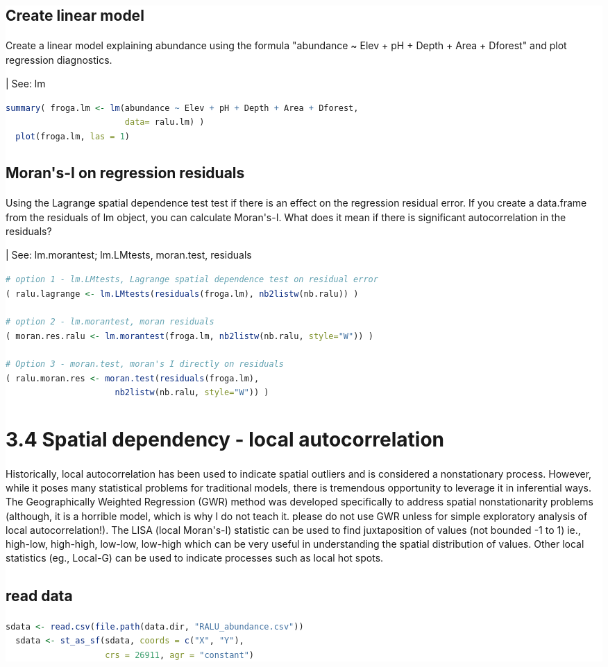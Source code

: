 ## Create linear model

Create a linear model explaining abundance using the formula "abundance ~ Elev + pH + Depth + Area + Dforest" and plot regression diagnostics.  

|   See: lm


```r
summary( froga.lm <- lm(abundance ~ Elev + pH + Depth + Area + Dforest, 
                        data= ralu.lm) )
  plot(froga.lm, las = 1)    
```

## Moran's-I on regression residuals 

Using the Lagrange spatial dependence test test if there is an effect on the regression residual error. If you create a data.frame from the residuals of lm object, you can calculate Moran's-I. What does it mean if there is significant autocorrelation in the residuals? 

|    See: lm.morantest; lm.LMtests, moran.test, residuals
 

```r
# option 1 - lm.LMtests, Lagrange spatial dependence test on residual error
( ralu.lagrange <- lm.LMtests(residuals(froga.lm), nb2listw(nb.ralu)) )

# option 2 - lm.morantest, moran residuals
( moran.res.ralu <- lm.morantest(froga.lm, nb2listw(nb.ralu, style="W")) )

# Option 3 - moran.test, moran's I directly on residuals
( ralu.moran.res <- moran.test(residuals(froga.lm), 
                      nb2listw(nb.ralu, style="W")) )
```

# **3.4 Spatial dependency - local autocorrelation**

Historically, local autocorrelation has been used to indicate spatial outliers and is considered a nonstationary process. However, while it poses many statistical problems for traditional models, there is tremendous opportunity to leverage it in inferential ways. The Geographically Weighted Regression (GWR) method was developed specifically to address spatial nonstationarity problems (although, it is a horrible model, which is why I do not teach it. please do not use GWR unless for simple exploratory analysis of local autocorrelation!). The LISA (local Moran's-I) statistic can be used to find juxtaposition of values (not bounded -1 to 1) ie., high-low, high-high, low-low, low-high which can be very useful in understanding the spatial distribution of values. Other local statistics (eg., Local-G) can be used to indicate processes such as local hot spots.   

## read data


```r
sdata <- read.csv(file.path(data.dir, "RALU_abundance.csv"))
  sdata <- st_as_sf(sdata, coords = c("X", "Y"), 
                    crs = 26911, agr = "constant")
```
